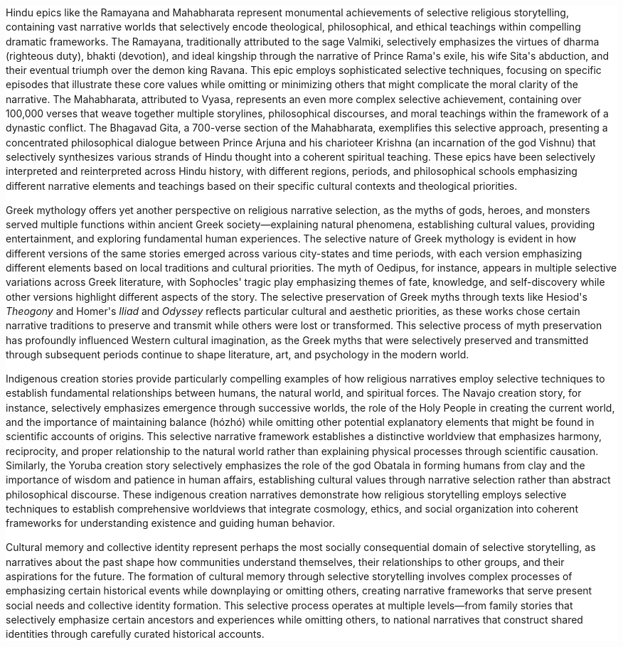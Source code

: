 Hindu epics like the Ramayana and Mahabharata represent monumental achievements of selective religious storytelling, containing vast narrative worlds that selectively encode theological, philosophical, and ethical teachings within compelling dramatic frameworks. The Ramayana, traditionally attributed to the sage Valmiki, selectively emphasizes the virtues of dharma (righteous duty), bhakti (devotion), and ideal kingship through the narrative of Prince Rama's exile, his wife Sita's abduction, and their eventual triumph over the demon king Ravana. This epic employs sophisticated selective techniques, focusing on specific episodes that illustrate these core values while omitting or minimizing others that might complicate the moral clarity of the narrative. The Mahabharata, attributed to Vyasa, represents an even more complex selective achievement, containing over 100,000 verses that weave together multiple storylines, philosophical discourses, and moral teachings within the framework of a dynastic conflict. The Bhagavad Gita, a 700-verse section of the Mahabharata, exemplifies this selective approach, presenting a concentrated philosophical dialogue between Prince Arjuna and his charioteer Krishna (an incarnation of the god Vishnu) that selectively synthesizes various strands of Hindu thought into a coherent spiritual teaching. These epics have been selectively interpreted and reinterpreted across Hindu history, with different regions, periods, and philosophical schools emphasizing different narrative elements and teachings based on their specific cultural contexts and theological priorities.

Greek mythology offers yet another perspective on religious narrative selection, as the myths of gods, heroes, and monsters served multiple functions within ancient Greek society—explaining natural phenomena, establishing cultural values, providing entertainment, and exploring fundamental human experiences. The selective nature of Greek mythology is evident in how different versions of the same stories emerged across various city-states and time periods, with each version emphasizing different elements based on local traditions and cultural priorities. The myth of Oedipus, for instance, appears in multiple selective variations across Greek literature, with Sophocles' tragic play emphasizing themes of fate, knowledge, and self-discovery while other versions highlight different aspects of the story. The selective preservation of Greek myths through texts like Hesiod's *Theogony* and Homer's *Iliad* and *Odyssey* reflects particular cultural and aesthetic priorities, as these works chose certain narrative traditions to preserve and transmit while others were lost or transformed. This selective process of myth preservation has profoundly influenced Western cultural imagination, as the Greek myths that were selectively preserved and transmitted through subsequent periods continue to shape literature, art, and psychology in the modern world.

Indigenous creation stories provide particularly compelling examples of how religious narratives employ selective techniques to establish fundamental relationships between humans, the natural world, and spiritual forces. The Navajo creation story, for instance, selectively emphasizes emergence through successive worlds, the role of the Holy People in creating the current world, and the importance of maintaining balance (hózhó) while omitting other potential explanatory elements that might be found in scientific accounts of origins. This selective narrative framework establishes a distinctive worldview that emphasizes harmony, reciprocity, and proper relationship to the natural world rather than explaining physical processes through scientific causation. Similarly, the Yoruba creation story selectively emphasizes the role of the god Obatala in forming humans from clay and the importance of wisdom and patience in human affairs, establishing cultural values through narrative selection rather than abstract philosophical discourse. These indigenous creation narratives demonstrate how religious storytelling employs selective techniques to establish comprehensive worldviews that integrate cosmology, ethics, and social organization into coherent frameworks for understanding existence and guiding human behavior.

Cultural memory and collective identity represent perhaps the most socially consequential domain of selective storytelling, as narratives about the past shape how communities understand themselves, their relationships to other groups, and their aspirations for the future. The formation of cultural memory through selective storytelling involves complex processes of emphasizing certain historical events while downplaying or omitting others, creating narrative frameworks that serve present social needs and collective identity formation. This selective process operates at multiple levels—from family stories that selectively emphasize certain ancestors and experiences while omitting others, to national narratives that construct shared identities through carefully curated historical accounts.
